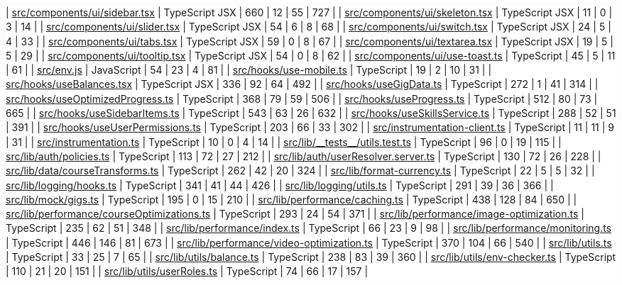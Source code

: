 | [src/components/ui/sidebar.tsx](/src/components/ui/sidebar.tsx) | TypeScript JSX | 660 | 12 | 55 | 727 |
| [src/components/ui/skeleton.tsx](/src/components/ui/skeleton.tsx) | TypeScript JSX | 11 | 0 | 3 | 14 |
| [src/components/ui/slider.tsx](/src/components/ui/slider.tsx) | TypeScript JSX | 54 | 6 | 8 | 68 |
| [src/components/ui/switch.tsx](/src/components/ui/switch.tsx) | TypeScript JSX | 24 | 5 | 4 | 33 |
| [src/components/ui/tabs.tsx](/src/components/ui/tabs.tsx) | TypeScript JSX | 59 | 0 | 8 | 67 |
| [src/components/ui/textarea.tsx](/src/components/ui/textarea.tsx) | TypeScript JSX | 19 | 5 | 5 | 29 |
| [src/components/ui/tooltip.tsx](/src/components/ui/tooltip.tsx) | TypeScript JSX | 54 | 0 | 8 | 62 |
| [src/components/ui/use-toast.ts](/src/components/ui/use-toast.ts) | TypeScript | 45 | 5 | 11 | 61 |
| [src/env.js](/src/env.js) | JavaScript | 54 | 23 | 4 | 81 |
| [src/hooks/use-mobile.ts](/src/hooks/use-mobile.ts) | TypeScript | 19 | 2 | 10 | 31 |
| [src/hooks/useBalances.tsx](/src/hooks/useBalances.tsx) | TypeScript JSX | 336 | 92 | 64 | 492 |
| [src/hooks/useGigData.ts](/src/hooks/useGigData.ts) | TypeScript | 272 | 1 | 41 | 314 |
| [src/hooks/useOptimizedProgress.ts](/src/hooks/useOptimizedProgress.ts) | TypeScript | 368 | 79 | 59 | 506 |
| [src/hooks/useProgress.ts](/src/hooks/useProgress.ts) | TypeScript | 512 | 80 | 73 | 665 |
| [src/hooks/useSidebarItems.ts](/src/hooks/useSidebarItems.ts) | TypeScript | 543 | 63 | 26 | 632 |
| [src/hooks/useSkillsService.ts](/src/hooks/useSkillsService.ts) | TypeScript | 288 | 52 | 51 | 391 |
| [src/hooks/useUserPermissions.ts](/src/hooks/useUserPermissions.ts) | TypeScript | 203 | 66 | 33 | 302 |
| [src/instrumentation-client.ts](/src/instrumentation-client.ts) | TypeScript | 11 | 11 | 9 | 31 |
| [src/instrumentation.ts](/src/instrumentation.ts) | TypeScript | 10 | 0 | 4 | 14 |
| [src/lib/\_\_tests\_\_/utils.test.ts](/src/lib/__tests__/utils.test.ts) | TypeScript | 96 | 0 | 19 | 115 |
| [src/lib/auth/policies.ts](/src/lib/auth/policies.ts) | TypeScript | 113 | 72 | 27 | 212 |
| [src/lib/auth/userResolver.server.ts](/src/lib/auth/userResolver.server.ts) | TypeScript | 130 | 72 | 26 | 228 |
| [src/lib/data/courseTransforms.ts](/src/lib/data/courseTransforms.ts) | TypeScript | 262 | 42 | 20 | 324 |
| [src/lib/format-currency.ts](/src/lib/format-currency.ts) | TypeScript | 22 | 5 | 5 | 32 |
| [src/lib/logging/hooks.ts](/src/lib/logging/hooks.ts) | TypeScript | 341 | 41 | 44 | 426 |
| [src/lib/logging/utils.ts](/src/lib/logging/utils.ts) | TypeScript | 291 | 39 | 36 | 366 |
| [src/lib/mock/gigs.ts](/src/lib/mock/gigs.ts) | TypeScript | 195 | 0 | 15 | 210 |
| [src/lib/performance/caching.ts](/src/lib/performance/caching.ts) | TypeScript | 438 | 128 | 84 | 650 |
| [src/lib/performance/courseOptimizations.ts](/src/lib/performance/courseOptimizations.ts) | TypeScript | 293 | 24 | 54 | 371 |
| [src/lib/performance/image-optimization.ts](/src/lib/performance/image-optimization.ts) | TypeScript | 235 | 62 | 51 | 348 |
| [src/lib/performance/index.ts](/src/lib/performance/index.ts) | TypeScript | 66 | 23 | 9 | 98 |
| [src/lib/performance/monitoring.ts](/src/lib/performance/monitoring.ts) | TypeScript | 446 | 146 | 81 | 673 |
| [src/lib/performance/video-optimization.ts](/src/lib/performance/video-optimization.ts) | TypeScript | 370 | 104 | 66 | 540 |
| [src/lib/utils.ts](/src/lib/utils.ts) | TypeScript | 33 | 25 | 7 | 65 |
| [src/lib/utils/balance.ts](/src/lib/utils/balance.ts) | TypeScript | 238 | 83 | 39 | 360 |
| [src/lib/utils/env-checker.ts](/src/lib/utils/env-checker.ts) | TypeScript | 110 | 21 | 20 | 151 |
| [src/lib/utils/userRoles.ts](/src/lib/utils/userRoles.ts) | TypeScript | 74 | 66 | 17 | 157 |